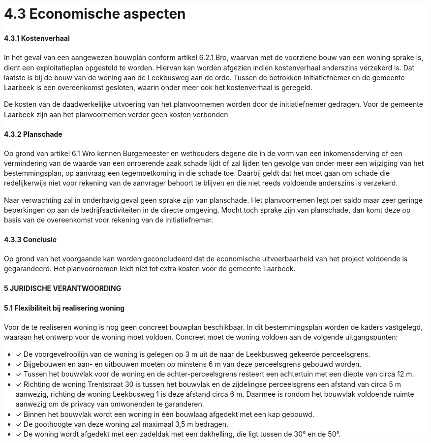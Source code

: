 # <span id="page-33-0"></span>4.3 Economische aspecten

#### 4.3.1 Kostenverhaal

In het geval van een aangewezen bouwplan conform artikel 6.2.1 Bro, waarvan met de voorziene bouw van een woning sprake is, dient een exploitatieplan opgesteld te worden. Hiervan kan worden afgezien indien kostenverhaal anderszins verzekerd is. Dat laatste is bij de bouw van de woning aan de Leekbusweg aan de orde. Tussen de betrokken initiatiefnemer en de gemeente Laarbeek is een overeenkomst gesloten, waarin onder meer ook het kostenverhaal is geregeld.

De kosten van de daadwerkelijke uitvoering van het planvoornemen worden door de initiatiefnemer gedragen. Voor de gemeente Laarbeek zijn aan het planvoornemen verder geen kosten verbonden

#### 4.3.2 Planschade

Op grond van artikel 6.1 Wro kennen Burgemeester en wethouders degene die in de vorm van een inkomensderving of een vermindering van de waarde van een onroerende zaak schade lijdt of zal lijden ten gevolge van onder meer een wijziging van het bestemmingsplan, op aanvraag een tegemoetkoming in die schade toe. Daarbij geldt dat het moet gaan om schade die redelijkerwijs niet voor rekening van de aanvrager behoort te blijven en die niet reeds voldoende anderszins is verzekerd.

Naar verwachting zal in onderhavig geval geen sprake zijn van planschade. Het planvoornemen legt per saldo maar zeer geringe beperkingen op aan de bedrijfsactiviteiten in de directe omgeving. Mocht toch sprake zijn van planschade, dan komt deze op basis van de overeenkomst voor rekening van de initiatiefnemer.

#### 4.3.3 Conclusie

Op grond van het voorgaande kan worden geconcludeerd dat de economische uitvoerbaarheid van het project voldoende is gegarandeerd. Het planvoornemen leidt niet tot extra kosten voor de gemeente Laarbeek.

#### <span id="page-34-0"></span>5 JURIDISCHE VERANTWOORDING

#### <span id="page-34-1"></span>5.1 Flexibiliteit bij realisering woning

Voor de te realiseren woning is nog geen concreet bouwplan beschikbaar. In dit bestemmingsplan worden de kaders vastgelegd, waaraan het ontwerp voor de woning moet voldoen. Concreet moet de woning voldoen aan de volgende uitgangspunten:

- ✓ De voorgevelrooilijn van de woning is gelegen op 3 m uit de naar de Leekbusweg gekeerde perceelsgrens.
- ✓ Bijgebouwen en aan- en uitbouwen moeten op minstens 6 m van deze perceelsgrens gebouwd worden.
- ✓ Tussen het bouwvlak voor de woning en de achter-perceelsgrens resteert een achtertuin met een diepte van circa 12 m.
- ✓ Richting de woning Trentstraat 30 is tussen het bouwvlak en de zijdelingse perceelsgrens een afstand van circa 5 m aanwezig, richting de woning Leekbusweg 1 is deze afstand circa 6 m. Daarmee is rondom het bouwvlak voldoende ruimte aanwezig om de privacy van omwonenden te garanderen.
- ✓ Binnen het bouwvlak wordt een woning in één bouwlaag afgedekt met een kap gebouwd.
- ✓ De goothoogte van deze woning zal maximaal 3,5 m bedragen.
- ✓ De woning wordt afgedekt met een zadeldak met een dakhelling, die ligt tussen de 30° en de 50°.
